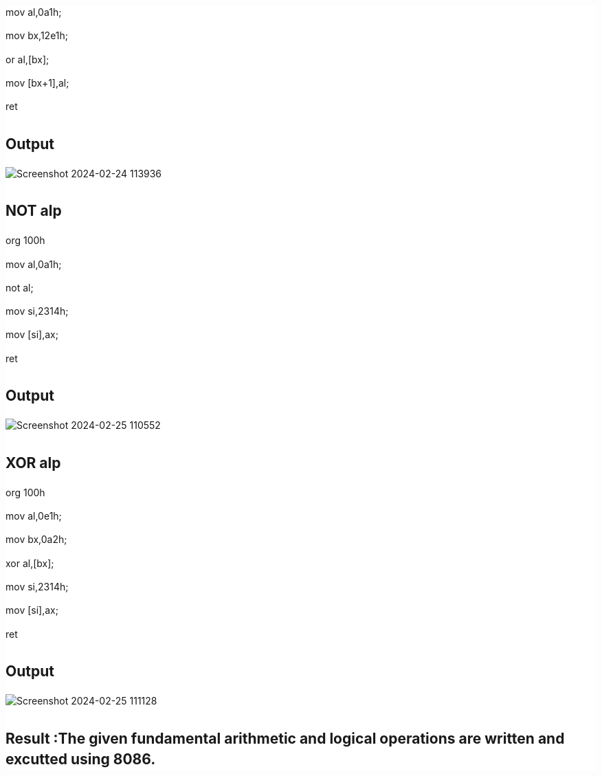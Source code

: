 mov al,0a1h;

mov bx,12e1h;

or al,[bx];

mov [bx+1],al;

ret


## Output
![Screenshot 2024-02-24 113936](https://github.com/praveen2p/EXPERIMENT--01-ALP-FOR-8086/assets/151658061/61419418-6104-479a-917b-209d9c27f1a3)

## NOT alp
org 100h

mov al,0a1h;

not al;

mov si,2314h;

mov [si],ax;

ret


## Output
![Screenshot 2024-02-25 110552](https://github.com/praveen2p/EXPERIMENT--01-ALP-FOR-8086/assets/151658061/86a7dd5c-db0c-4b21-8f99-bdf7122f5c2e)

## XOR alp
org 100h

mov al,0e1h;

mov bx,0a2h;

xor al,[bx];

mov si,2314h;

mov [si],ax;

ret



## Output
![Screenshot 2024-02-25 111128](https://github.com/praveen2p/EXPERIMENT--01-ALP-FOR-8086/assets/151658061/b821e235-495c-4d65-a6e5-aedcb49b5c9d)




## Result :The given fundamental arithmetic and logical operations are written and excutted using 8086.
 








